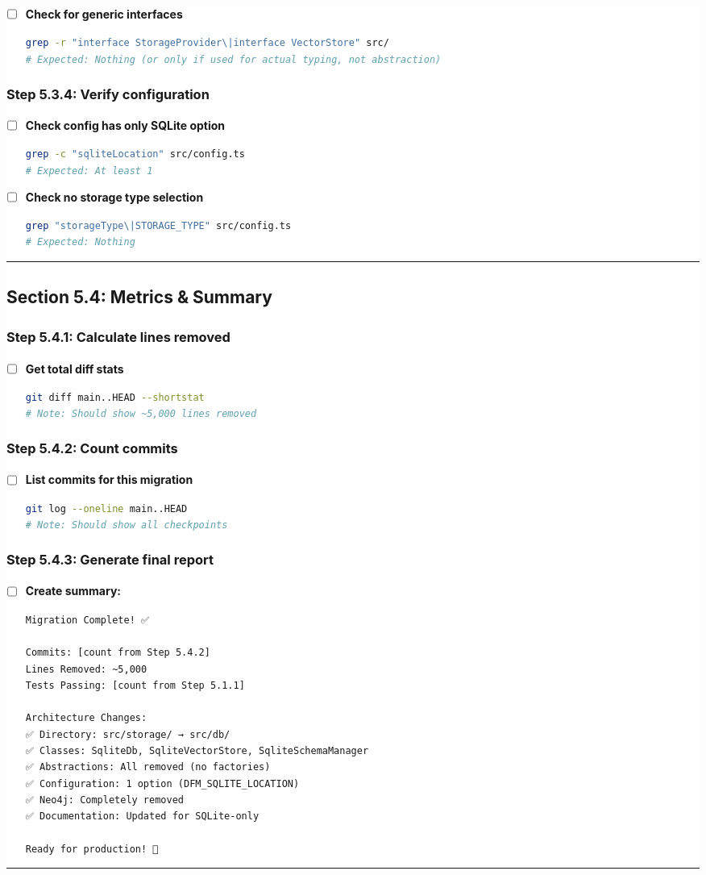 - [ ] **Check for generic interfaces**
  ```bash
  grep -r "interface StorageProvider\|interface VectorStore" src/
  # Expected: Nothing (or only if used for actual typing, not abstraction)
  ```

### Step 5.3.4: Verify configuration

- [ ] **Check config has only SQLite option**
  ```bash
  grep -c "sqliteLocation" src/config.ts
  # Expected: At least 1
  ```

- [ ] **Check no storage type selection**
  ```bash
  grep "storageType\|STORAGE_TYPE" src/config.ts
  # Expected: Nothing
  ```

---

## Section 5.4: Metrics & Summary

### Step 5.4.1: Calculate lines removed

- [ ] **Get total diff stats**
  ```bash
  git diff main..HEAD --shortstat
  # Note: Should show ~5,000 lines removed
  ```

### Step 5.4.2: Count commits

- [ ] **List commits for this migration**
  ```bash
  git log --oneline main..HEAD
  # Note: Should show all checkpoints
  ```

### Step 5.4.3: Generate final report

- [ ] **Create summary:**
  ```
  Migration Complete! ✅

  Commits: [count from Step 5.4.2]
  Lines Removed: ~5,000
  Tests Passing: [count from Step 5.1.1]

  Architecture Changes:
  ✅ Directory: src/storage/ → src/db/
  ✅ Classes: SqliteDb, SqliteVectorStore, SqliteSchemaManager
  ✅ Abstractions: All removed (no factories)
  ✅ Configuration: 1 option (DFM_SQLITE_LOCATION)
  ✅ Neo4j: Completely removed
  ✅ Documentation: Updated for SQLite-only

  Ready for production! 🚀
  ```

---